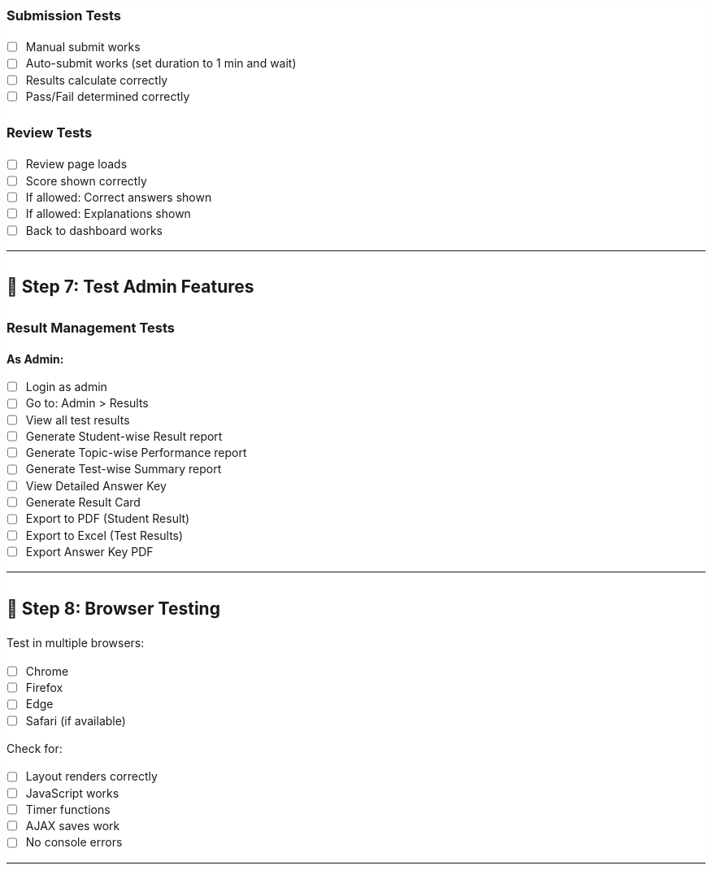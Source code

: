 ### Submission Tests

- [ ] Manual submit works
- [ ] Auto-submit works (set duration to 1 min and wait)
- [ ] Results calculate correctly
- [ ] Pass/Fail determined correctly

### Review Tests

- [ ] Review page loads
- [ ] Score shown correctly
- [ ] If allowed: Correct answers shown
- [ ] If allowed: Explanations shown
- [ ] Back to dashboard works

---

## 🔐 Step 7: Test Admin Features

### Result Management Tests

**As Admin:**
- [ ] Login as admin
- [ ] Go to: Admin > Results
- [ ] View all test results
- [ ] Generate Student-wise Result report
- [ ] Generate Topic-wise Performance report
- [ ] Generate Test-wise Summary report
- [ ] View Detailed Answer Key
- [ ] Generate Result Card
- [ ] Export to PDF (Student Result)
- [ ] Export to Excel (Test Results)
- [ ] Export Answer Key PDF

---

## 📱 Step 8: Browser Testing

Test in multiple browsers:
- [ ] Chrome
- [ ] Firefox
- [ ] Edge
- [ ] Safari (if available)

Check for:
- [ ] Layout renders correctly
- [ ] JavaScript works
- [ ] Timer functions
- [ ] AJAX saves work
- [ ] No console errors

---
